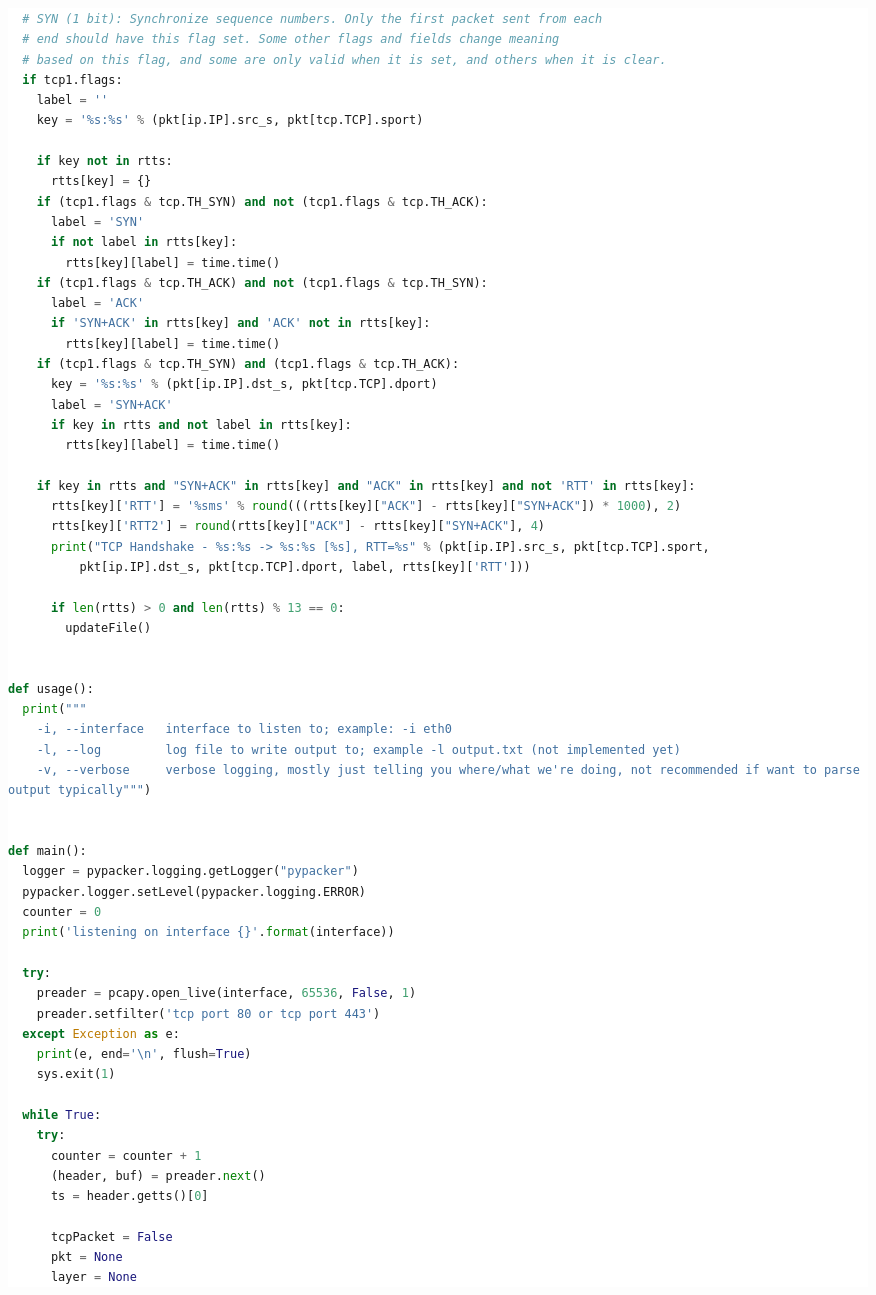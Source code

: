 ```Python
  # SYN (1 bit): Synchronize sequence numbers. Only the first packet sent from each
  # end should have this flag set. Some other flags and fields change meaning
  # based on this flag, and some are only valid when it is set, and others when it is clear.
  if tcp1.flags:
    label = ''
    key = '%s:%s' % (pkt[ip.IP].src_s, pkt[tcp.TCP].sport)

    if key not in rtts:
      rtts[key] = {}
    if (tcp1.flags & tcp.TH_SYN) and not (tcp1.flags & tcp.TH_ACK):
      label = 'SYN'
      if not label in rtts[key]:
        rtts[key][label] = time.time()
    if (tcp1.flags & tcp.TH_ACK) and not (tcp1.flags & tcp.TH_SYN):
      label = 'ACK'
      if 'SYN+ACK' in rtts[key] and 'ACK' not in rtts[key]:
        rtts[key][label] = time.time()
    if (tcp1.flags & tcp.TH_SYN) and (tcp1.flags & tcp.TH_ACK):
      key = '%s:%s' % (pkt[ip.IP].dst_s, pkt[tcp.TCP].dport)
      label = 'SYN+ACK'
      if key in rtts and not label in rtts[key]:
        rtts[key][label] = time.time()

    if key in rtts and "SYN+ACK" in rtts[key] and "ACK" in rtts[key] and not 'RTT' in rtts[key]:
      rtts[key]['RTT'] = '%sms' % round(((rtts[key]["ACK"] - rtts[key]["SYN+ACK"]) * 1000), 2)
      rtts[key]['RTT2'] = round(rtts[key]["ACK"] - rtts[key]["SYN+ACK"], 4)
      print("TCP Handshake - %s:%s -> %s:%s [%s], RTT=%s" % (pkt[ip.IP].src_s, pkt[tcp.TCP].sport,
          pkt[ip.IP].dst_s, pkt[tcp.TCP].dport, label, rtts[key]['RTT']))

      if len(rtts) > 0 and len(rtts) % 13 == 0:
        updateFile()


def usage():
  print("""
    -i, --interface   interface to listen to; example: -i eth0
    -l, --log         log file to write output to; example -l output.txt (not implemented yet)
    -v, --verbose     verbose logging, mostly just telling you where/what we're doing, not recommended if want to parse output typically""")


def main():
  logger = pypacker.logging.getLogger("pypacker")
  pypacker.logger.setLevel(pypacker.logging.ERROR)
  counter = 0
  print('listening on interface {}'.format(interface))

  try:
    preader = pcapy.open_live(interface, 65536, False, 1)
    preader.setfilter('tcp port 80 or tcp port 443')
  except Exception as e:
    print(e, end='\n', flush=True)
    sys.exit(1)

  while True:
    try:
      counter = counter + 1
      (header, buf) = preader.next()
      ts = header.getts()[0]

      tcpPacket = False
      pkt = None
      layer = None
```
